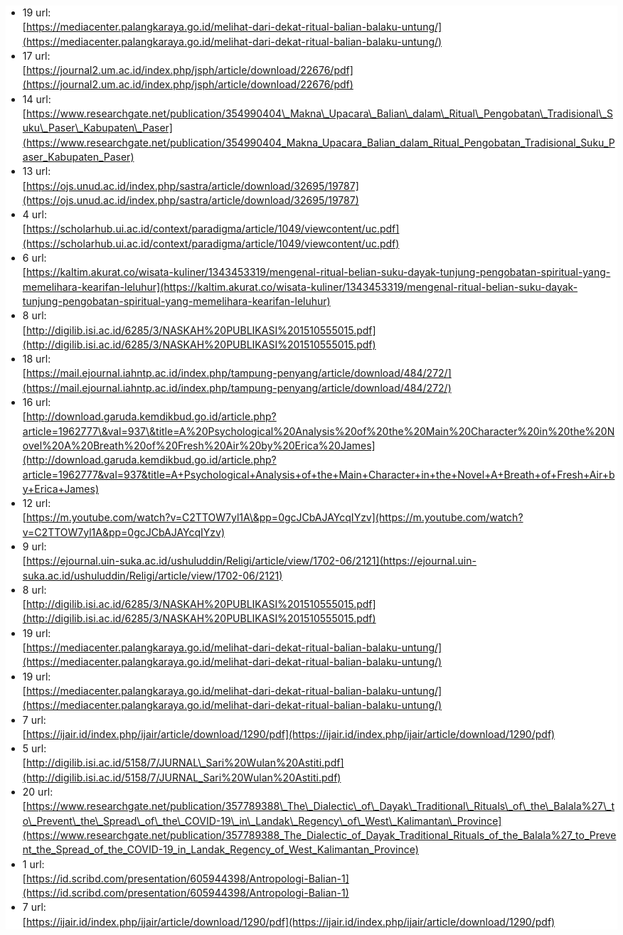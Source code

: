 * 19 url:  
  [https://mediacenter.palangkaraya.go.id/melihat-dari-dekat-ritual-balian-balaku-untung/](https://mediacenter.palangkaraya.go.id/melihat-dari-dekat-ritual-balian-balaku-untung/)  
* 17 url:  
  [https://journal2.um.ac.id/index.php/jsph/article/download/22676/pdf](https://journal2.um.ac.id/index.php/jsph/article/download/22676/pdf)  
* 14 url:  
  [https://www.researchgate.net/publication/354990404\_Makna\_Upacara\_Balian\_dalam\_Ritual\_Pengobatan\_Tradisional\_Suku\_Paser\_Kabupaten\_Paser](https://www.researchgate.net/publication/354990404_Makna_Upacara_Balian_dalam_Ritual_Pengobatan_Tradisional_Suku_Paser_Kabupaten_Paser)  
* 13 url:  
  [https://ojs.unud.ac.id/index.php/sastra/article/download/32695/19787](https://ojs.unud.ac.id/index.php/sastra/article/download/32695/19787)  
* 4 url:  
  [https://scholarhub.ui.ac.id/context/paradigma/article/1049/viewcontent/uc.pdf](https://scholarhub.ui.ac.id/context/paradigma/article/1049/viewcontent/uc.pdf)  
* 6 url:  
  [https://kaltim.akurat.co/wisata-kuliner/1343453319/mengenal-ritual-belian-suku-dayak-tunjung-pengobatan-spiritual-yang-memelihara-kearifan-leluhur](https://kaltim.akurat.co/wisata-kuliner/1343453319/mengenal-ritual-belian-suku-dayak-tunjung-pengobatan-spiritual-yang-memelihara-kearifan-leluhur)  
* 8 url:  
  [http://digilib.isi.ac.id/6285/3/NASKAH%20PUBLIKASI%201510555015.pdf](http://digilib.isi.ac.id/6285/3/NASKAH%20PUBLIKASI%201510555015.pdf)  
* 18 url:  
  [https://mail.ejournal.iahntp.ac.id/index.php/tampung-penyang/article/download/484/272/](https://mail.ejournal.iahntp.ac.id/index.php/tampung-penyang/article/download/484/272/)  
* 16 url:  
  [http://download.garuda.kemdikbud.go.id/article.php?article=1962777\&val=937\&title=A%20Psychological%20Analysis%20of%20the%20Main%20Character%20in%20the%20Novel%20A%20Breath%20of%20Fresh%20Air%20by%20Erica%20James](http://download.garuda.kemdikbud.go.id/article.php?article=1962777&val=937&title=A+Psychological+Analysis+of+the+Main+Character+in+the+Novel+A+Breath+of+Fresh+Air+by+Erica+James)  
* 12 url:  
  [https://m.youtube.com/watch?v=C2TTOW7yl1A\&pp=0gcJCbAJAYcqIYzv](https://m.youtube.com/watch?v=C2TTOW7yl1A&pp=0gcJCbAJAYcqIYzv)  
* 9 url:  
  [https://ejournal.uin-suka.ac.id/ushuluddin/Religi/article/view/1702-06/2121](https://ejournal.uin-suka.ac.id/ushuluddin/Religi/article/view/1702-06/2121)  
* 8 url:  
  [http://digilib.isi.ac.id/6285/3/NASKAH%20PUBLIKASI%201510555015.pdf](http://digilib.isi.ac.id/6285/3/NASKAH%20PUBLIKASI%201510555015.pdf)  
* 19 url:  
  [https://mediacenter.palangkaraya.go.id/melihat-dari-dekat-ritual-balian-balaku-untung/](https://mediacenter.palangkaraya.go.id/melihat-dari-dekat-ritual-balian-balaku-untung/)  
* 19 url:  
  [https://mediacenter.palangkaraya.go.id/melihat-dari-dekat-ritual-balian-balaku-untung/](https://mediacenter.palangkaraya.go.id/melihat-dari-dekat-ritual-balian-balaku-untung/)  
* 7 url:  
  [https://ijair.id/index.php/ijair/article/download/1290/pdf](https://ijair.id/index.php/ijair/article/download/1290/pdf)  
* 5 url:  
  [http://digilib.isi.ac.id/5158/7/JURNAL\_Sari%20Wulan%20Astiti.pdf](http://digilib.isi.ac.id/5158/7/JURNAL_Sari%20Wulan%20Astiti.pdf)  
* 20 url:  
  [https://www.researchgate.net/publication/357789388\_The\_Dialectic\_of\_Dayak\_Traditional\_Rituals\_of\_the\_Balala%27\_to\_Prevent\_the\_Spread\_of\_the\_COVID-19\_in\_Landak\_Regency\_of\_West\_Kalimantan\_Province](https://www.researchgate.net/publication/357789388_The_Dialectic_of_Dayak_Traditional_Rituals_of_the_Balala%27_to_Prevent_the_Spread_of_the_COVID-19_in_Landak_Regency_of_West_Kalimantan_Province)  
* 1 url:  
  [https://id.scribd.com/presentation/605944398/Antropologi-Balian-1](https://id.scribd.com/presentation/605944398/Antropologi-Balian-1)  
* 7 url:  
  [https://ijair.id/index.php/ijair/article/download/1290/pdf](https://ijair.id/index.php/ijair/article/download/1290/pdf)  